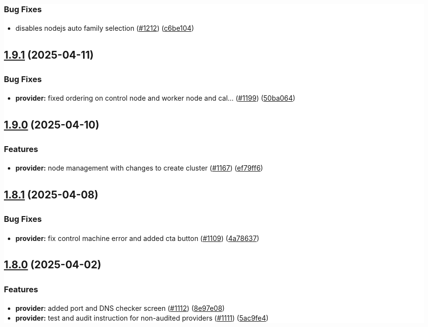 ### Bug Fixes

* disables nodejs auto family selection ([#1212](https://github.com/akash-network/console/issues/1212)) ([c6be104](https://github.com/akash-network/console/commit/c6be104cf583a07d20fb9f92661ffa29e23b492a))

## [1.9.1](https://github.com/akash-network/console/compare/provider-console/v1.9.0...provider-console/v1.9.1) (2025-04-11)


### Bug Fixes

* **provider:** fixed ordering on control node and worker node and cal… ([#1199](https://github.com/akash-network/console/issues/1199)) ([50ba064](https://github.com/akash-network/console/commit/50ba064593421bcfacbab4ddb520a5d8fa7b2f7f))

## [1.9.0](https://github.com/akash-network/console/compare/provider-console/v1.8.1...provider-console/v1.9.0) (2025-04-10)


### Features

* **provider:** node management with changes to create cluster ([#1167](https://github.com/akash-network/console/issues/1167)) ([ef79ff6](https://github.com/akash-network/console/commit/ef79ff6c500350bf014183c7101d3f5cf6190d3a))

## [1.8.1](https://github.com/akash-network/console/compare/provider-console/v1.8.0...provider-console/v1.8.1) (2025-04-08)


### Bug Fixes

* **provider:** fix control machine error and added cta button ([#1109](https://github.com/akash-network/console/issues/1109)) ([4a78637](https://github.com/akash-network/console/commit/4a786372fb01431566782760762978947790a4f5))

## [1.8.0](https://github.com/akash-network/console/compare/provider-console/v1.7.0...provider-console/v1.8.0) (2025-04-02)


### Features

* **provider:** added port and DNS checker screen ([#1112](https://github.com/akash-network/console/issues/1112)) ([8e97e08](https://github.com/akash-network/console/commit/8e97e08863aebaafdcd2f9e525f76ce3d144947b))
* **provider:** test and audit instruction for non-audited providers ([#1111](https://github.com/akash-network/console/issues/1111)) ([5ac9fe4](https://github.com/akash-network/console/commit/5ac9fe48211683a71953d76b4768be26620f163e))
